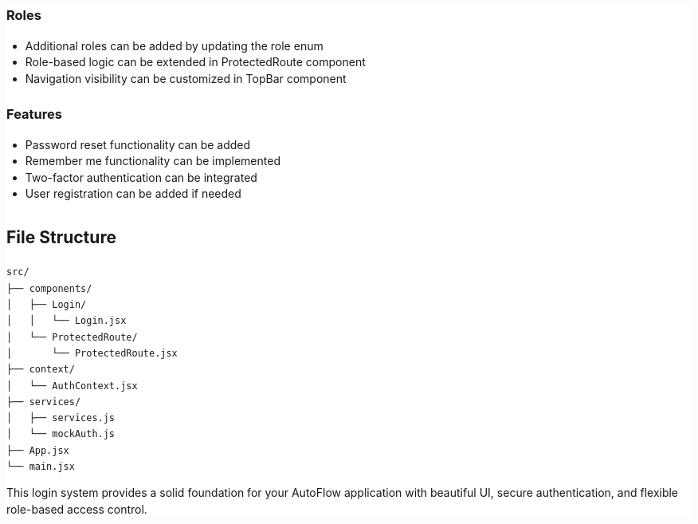 ### Roles
- Additional roles can be added by updating the role enum
- Role-based logic can be extended in ProtectedRoute component
- Navigation visibility can be customized in TopBar component

### Features
- Password reset functionality can be added
- Remember me functionality can be implemented
- Two-factor authentication can be integrated
- User registration can be added if needed

## File Structure

```
src/
├── components/
│   ├── Login/
│   │   └── Login.jsx
│   └── ProtectedRoute/
│       └── ProtectedRoute.jsx
├── context/
│   └── AuthContext.jsx
├── services/
│   ├── services.js
│   └── mockAuth.js
├── App.jsx
└── main.jsx
```

This login system provides a solid foundation for your AutoFlow application with beautiful UI, secure authentication, and flexible role-based access control. 